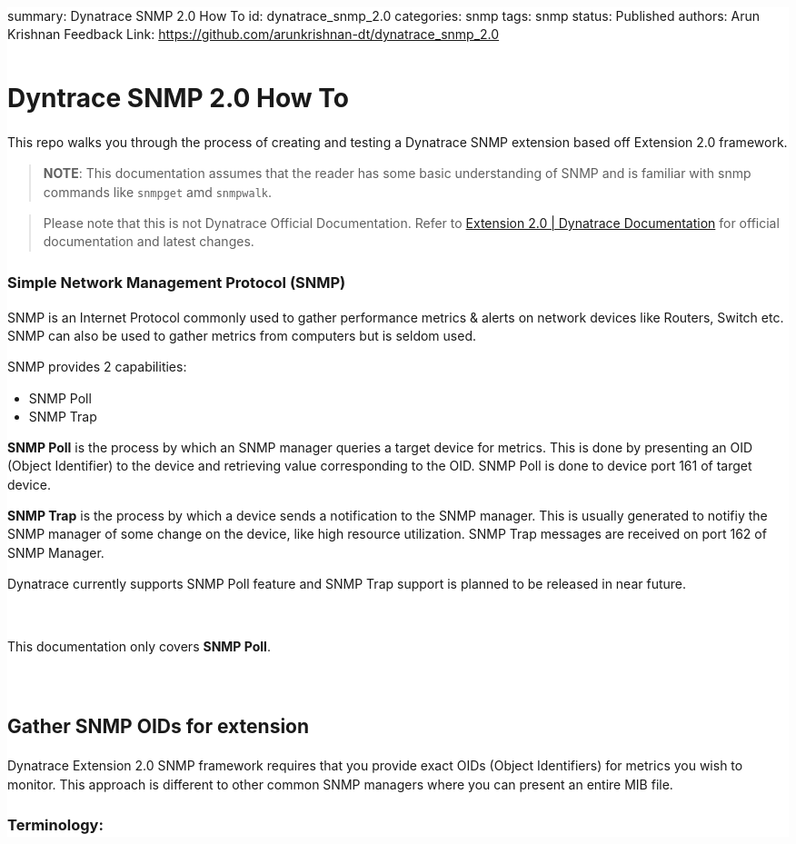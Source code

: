 summary: Dynatrace SNMP 2.0 How To
id: dynatrace_snmp_2.0
categories: snmp
tags: snmp
status: Published 
authors: Arun Krishnan
Feedback Link: https://github.com/arunkrishnan-dt/dynatrace_snmp_2.0

# Dyntrace SNMP 2.0 How To

This repo walks you through the process of creating and testing a Dynatrace SNMP extension based off Extension 2.0 framework.

> **NOTE**: This documentation assumes that the reader has some basic understanding of SNMP and is familiar with snmp commands like `snmpget` amd `snmpwalk`. 

> Please note that this is not Dynatrace Official Documentation. Refer to [Extension 2.0 | Dynatrace Documentation](https://www.dynatrace.com/support/help/extend-dynatrace/extensions20/) for official documentation and latest changes. 

### Simple Network Management Protocol (SNMP)

SNMP is an Internet Protocol commonly used to gather performance metrics & alerts on network devices like Routers, Switch etc. SNMP can also be used to gather metrics from computers but is seldom used.

SNMP provides 2 capabilities:
-  SNMP Poll
-  SNMP Trap

**SNMP Poll** is the process by which an SNMP manager queries a target device for metrics. This is done by presenting an OID (Object Identifier) to the device and retrieving value corresponding to the OID. SNMP Poll is done to device port 161 of target device.

**SNMP Trap** is the process by which a device sends a notification to the SNMP manager. This is usually generated to notifiy the SNMP manager of some change on the device, like high resource utilization. SNMP Trap messages are received on port 162 of SNMP Manager.

Dynatrace currently supports SNMP Poll feature and SNMP Trap support is planned to be released in near future. 

<br/>

This documentation only covers **SNMP Poll**. 

<br/>

## Gather SNMP OIDs for extension

Dynatrace Extension 2.0 SNMP framework requires that you provide exact OIDs (Object Identifiers) for metrics you wish to monitor. This approach is different to other common SNMP managers where you can present an entire MIB file. 

### Terminology:
